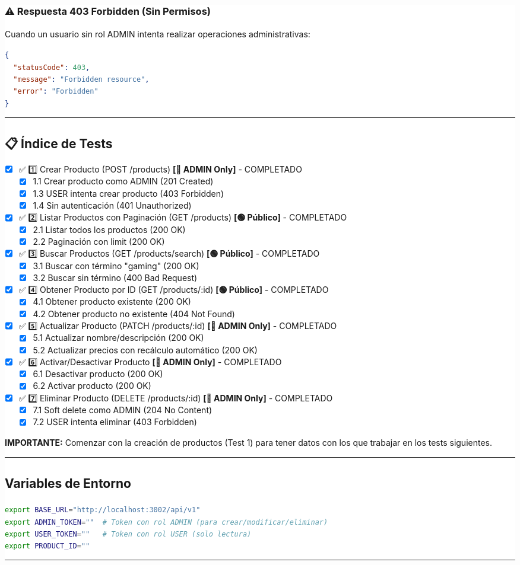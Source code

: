 ### ⚠️ Respuesta 403 Forbidden (Sin Permisos)

Cuando un usuario sin rol ADMIN intenta realizar operaciones administrativas:

```json
{
  "statusCode": 403,
  "message": "Forbidden resource",
  "error": "Forbidden"
}
```

---

## 📋 Índice de Tests

- [x] ✅ 1️⃣ Crear Producto (POST /products) **[🔴 ADMIN Only]** - COMPLETADO
  - [x] 1.1 Crear producto como ADMIN (201 Created)
  - [x] 1.3 USER intenta crear producto (403 Forbidden)
  - [x] 1.4 Sin autenticación (401 Unauthorized)
- [x] ✅ 2️⃣ Listar Productos con Paginación (GET /products) **[🟢 Público]** - COMPLETADO
  - [x] 2.1 Listar todos los productos (200 OK)
  - [x] 2.2 Paginación con limit (200 OK)
- [x] ✅ 3️⃣ Buscar Productos (GET /products/search) **[🟢 Público]** - COMPLETADO
  - [x] 3.1 Buscar con término "gaming" (200 OK)
  - [x] 3.2 Buscar sin término (400 Bad Request)
- [x] ✅ 4️⃣ Obtener Producto por ID (GET /products/:id) **[🟢 Público]** - COMPLETADO
  - [x] 4.1 Obtener producto existente (200 OK)
  - [x] 4.2 Obtener producto no existente (404 Not Found)
- [x] ✅ 5️⃣ Actualizar Producto (PATCH /products/:id) **[🔴 ADMIN Only]** - COMPLETADO
  - [x] 5.1 Actualizar nombre/descripción (200 OK)
  - [x] 5.2 Actualizar precios con recálculo automático (200 OK)
- [x] ✅ 6️⃣ Activar/Desactivar Producto **[🔴 ADMIN Only]** - COMPLETADO
  - [x] 6.1 Desactivar producto (200 OK)
  - [x] 6.2 Activar producto (200 OK)
- [x] ✅ 7️⃣ Eliminar Producto (DELETE /products/:id) **[🔴 ADMIN Only]** - COMPLETADO
  - [x] 7.1 Soft delete como ADMIN (204 No Content)
  - [x] 7.2 USER intenta eliminar (403 Forbidden)

**IMPORTANTE:** Comenzar con la creación de productos (Test 1) para tener datos con los que trabajar en los tests siguientes.

---

## Variables de Entorno

```bash
export BASE_URL="http://localhost:3002/api/v1"
export ADMIN_TOKEN=""  # Token con rol ADMIN (para crear/modificar/eliminar)
export USER_TOKEN=""   # Token con rol USER (solo lectura)
export PRODUCT_ID=""
```

---